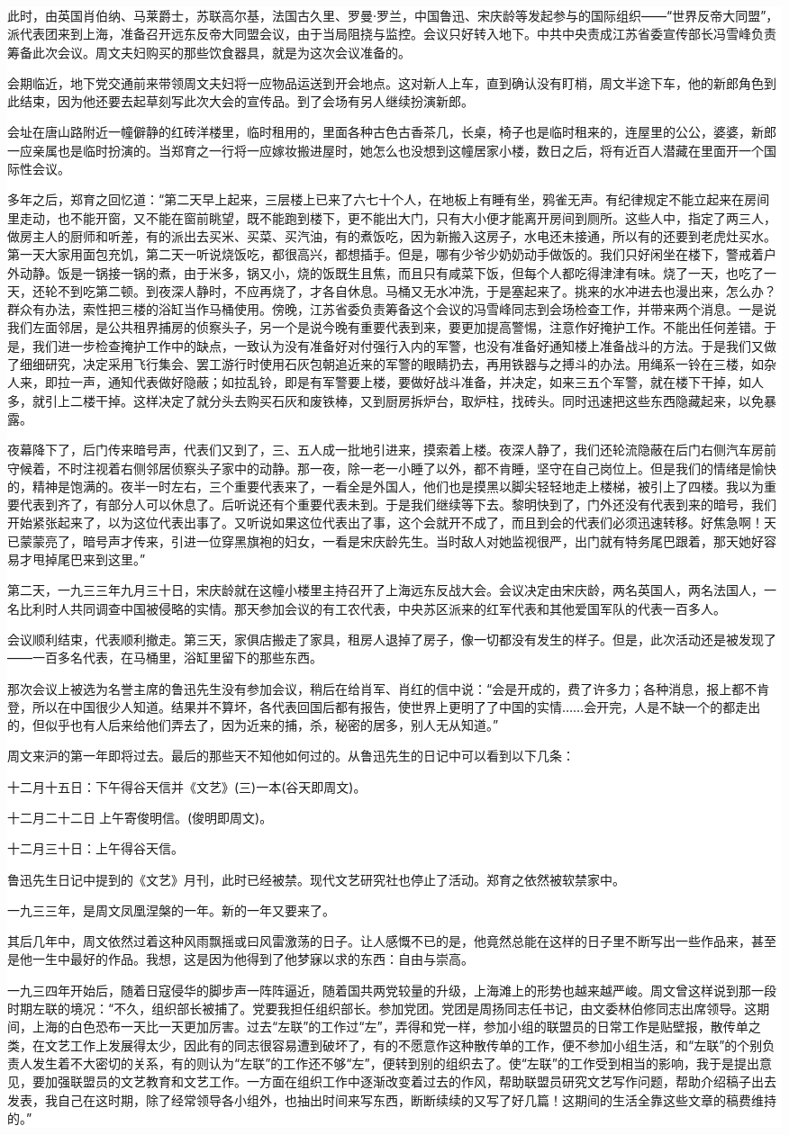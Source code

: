   此时，由英国肖伯纳、马莱爵士，苏联高尔基，法国古久里、罗曼·罗兰，中国鲁迅、宋庆龄等发起参与的国际组织——“世界反帝大同盟”，派代表团来到上海，准备召开远东反帝大同盟会议，由于当局阻挠与监控。会议只好转入地下。中共中央责成江苏省委宣传部长冯雪峰负责筹备此次会议。周文夫妇购买的那些饮食器具，就是为这次会议准备的。
 </p>
 <p>
  会期临近，地下党交通前来带领周文夫妇将一应物品运送到开会地点。这对新人上车，直到确认没有盯梢，周文半途下车，他的新郎角色到此结束，因为他还要去起草刻写此次大会的宣传品。到了会场有另人继续扮演新郎。
 </p>
 <p>
  会址在唐山路附近一幢僻静的红砖洋楼里，临时租用的，里面各种古色古香茶几，长桌，椅子也是临时租来的，连屋里的公公，婆婆，新郎一应亲属也是临时扮演的。当郑育之一行将一应嫁妆搬进屋时，她怎么也没想到这幢居家小楼，数日之后，将有近百人潜藏在里面开一个国际性会议。
 </p>
 <p>
  多年之后，郑育之回忆道：“第二天早上起来，三层楼上已来了六七十个人，在地板上有睡有坐，鸦雀无声。有纪律规定不能立起来在房间里走动，也不能开窗，又不能在窗前眺望，既不能跑到楼下，更不能出大门，只有大小便才能离开房间到厕所。这些人中，指定了两三人，做房主人的厨师和听差，有的派出去买米、买菜、买汽油，有的煮饭吃，因为新搬入这房子，水电还未接通，所以有的还要到老虎灶买水。第一天大家用面包充饥，第二天一听说烧饭吃，都很高兴，都想插手。但是，哪有少爷少奶奶动手做饭的。我们只好闲坐在楼下，警戒着户外动静。饭是一锅接一锅的煮，由于米多，锅又小，烧的饭既生且焦，而且只有咸菜下饭，但每个人都吃得津津有味。烧了一天，也吃了一天，还轮不到吃第二顿。到夜深人静时，不应再烧了，才各自休息。马桶又无水冲洗，于是塞起来了。挑来的水冲进去也漫出来，怎么办？群众有办法，索性把三楼的浴缸当作马桶使用。傍晚，江苏省委负责筹备这个会议的冯雪峰同志到会场检查工作，并带来两个消息。一是说我们左面邻居，是公共租界捕房的侦察头子，另一个是说今晚有重要代表到来，要更加提高警惕，注意作好掩护工作。不能出任何差错。于是，我们进一步检查掩护工作中的缺点，一致认为没有准备好对付强行入内的军警，也没有准备好通知楼上准备战斗的方法。于是我们又做了细细研究，决定采用飞行集会、罢工游行时使用石灰包朝追近来的军警的眼睛扔去，再用铁器与之搏斗的办法。用绳系一铃在三楼，如杂人来，即拉一声，通知代表做好隐蔽；如拉乱铃，即是有军警要上楼，要做好战斗准备，并决定，如来三五个军警，就在楼下干掉，如人多，就引上二楼干掉。这样决定了就分头去购买石灰和废铁棒，又到厨房拆炉台，取炉柱，找砖头。同时迅速把这些东西隐藏起来，以免暴露。
 </p>
 <p>
  夜幕降下了，后门传来暗号声，代表们又到了，三、五人成一批地引进来，摸索着上楼。夜深人静了，我们还轮流隐蔽在后门右侧汽车房前守候着，不时注视着右侧邻居侦察头子家中的动静。那一夜，除一老一小睡了以外，都不肯睡，坚守在自己岗位上。但是我们的情绪是愉快的，精神是饱满的。夜半一时左右，三个重要代表来了，一看全是外国人，他们也是摸黑以脚尖轻轻地走上楼梯，被引上了四楼。我以为重要代表到齐了，有部分人可以休息了。后听说还有个重要代表未到。于是我们继续等下去。黎明快到了，门外还没有代表到来的暗号，我们开始紧张起来了，以为这位代表出事了。又听说如果这位代表出了事，这个会就开不成了，而且到会的代表们必须迅速转移。好焦急啊！天已蒙蒙亮了，暗号声才传来，引进一位穿黑旗袍的妇女，一看是宋庆龄先生。当时敌人对她监视很严，出门就有特务尾巴跟着，那天她好容易才甩掉尾巴来到这里。”
 </p>
 <p>
  第二天，一九三三年九月三十日，宋庆龄就在这幢小楼里主持召开了上海远东反战大会。会议决定由宋庆龄，两名英国人，两名法国人，一名比利时人共同调查中国被侵略的实情。那天参加会议的有工农代表，中央苏区派来的红军代表和其他爱国军队的代表一百多人。
 </p>
 <p>
  会议顺利结束，代表顺利撤走。第三天，家俱店搬走了家具，租房人退掉了房子，像一切都没有发生的样子。但是，此次活动还是被发现了——一百多名代表，在马桶里，浴缸里留下的那些东西。
 </p>
 <p>
  那次会议上被选为名誉主席的鲁迅先生没有参加会议，稍后在给肖军、肖红的信中说：“会是开成的，费了许多力；各种消息，报上都不肯登，所以在中国很少人知道。结果并不算坏，各代表回国后都有报告，使世界上更明了了中国的实情……会开完，人是不缺一个的都走出的，但似乎也有人后来给他们弄去了，因为近来的捕，杀，秘密的居多，别人无从知道。”
 </p>
 <p>
  周文来沪的第一年即将过去。最后的那些天不知他如何过的。从鲁迅先生的日记中可以看到以下几条：
 </p>
 <p>
  十二月十五日：下午得谷天信并《文艺》(三)一本(谷天即周文)。
 </p>
 <p>
  十二月二十二日 上午寄俊明信。(俊明即周文)。
 </p>
 <p>
  十二月三十日：上午得谷天信。
 </p>
 <p>
  鲁迅先生日记中提到的《文艺》月刊，此时已经被禁。现代文艺研究社也停止了活动。郑育之依然被软禁家中。
 </p>
 <p>
  一九三三年，是周文凤凰涅槃的一年。新的一年又要来了。
 </p>
 <p>
  其后几年中，周文依然过着这种风雨飘摇或曰风雷激荡的日子。让人感慨不已的是，他竟然总能在这样的日子里不断写出一些作品来，甚至是他一生中最好的作品。我想，这是因为他得到了他梦寐以求的东西：自由与崇高。
 </p>
 <p>
  一九三四年开始后，随着日寇侵华的脚步声一阵阵逼近，随着国共两党较量的升级，上海滩上的形势也越来越严峻。周文曾这样说到那一段时期左联的境况：“不久，组织部长被捕了。党要我担任组织部长。参加党团。党团是周扬同志任书记，由文委林伯修同志出席领导。这期间，上海的白色恐布一天比一天更加厉害。过去“左联”的工作过“左”，弄得和党一样，参加小组的联盟员的日常工作是贴壁报，散传单之类，在文艺工作上发展得太少，因此有的同志很容易遭到破坏了，有的不愿意作这种散传单的工作，便不参加小组生活，和“左联”的个别负责人发生着不大密切的关系，有的则认为“左联”的工作还不够“左”，便转到别的组织去了。使“左联”的工作受到相当的影响，我于是提出意见，要加强联盟员的文艺教育和文艺工作。一方面在组织工作中逐渐改变着过去的作风，帮助联盟员研究文艺写作问题，帮助介绍稿子出去发表，我自己在这时期，除了经常领导各小组外，也抽出时间来写东西，断断续续的又写了好几篇！这期间的生活全靠这些文章的稿费维持的。”